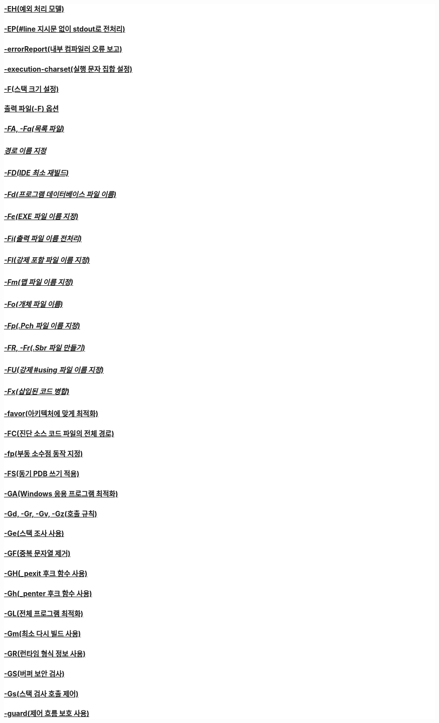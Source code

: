 #### [-EH(예외 처리 모델)](eh-exception-handling-model.md)
#### [-EP(#line 지시문 없이 stdout로 전처리)](ep-preprocess-to-stdout-without-hash-line-directives.md)
#### [-errorReport(내부 컴파일러 오류 보고)](errorreport-report-internal-compiler-errors.md)
#### [-execution-charset(실행 문자 집합 설정)](execution-charset-set-execution-character-set.md)
#### [-F(스택 크기 설정)](f-set-stack-size.md)
#### [출력 파일(-F) 옵션](output-file-f-options.md)
##### [-FA, -Fa(목록 파일)](fa-fa-listing-file.md)
##### [경로 이름 지정](specifying-the-pathname.md)
##### [-FD(IDE 최소 재빌드)](fd-ide-minimal-rebuild.md)
##### [-Fd(프로그램 데이터베이스 파일 이름)](fd-program-database-file-name.md)
##### [-Fe(EXE 파일 이름 지정)](fe-name-exe-file.md)
##### [-Fi(출력 파일 이름 전처리)](fi-preprocess-output-file-name.md)
##### [-FI(강제 포함 파일 이름 지정)](fi-name-forced-include-file.md)
##### [-Fm(맵 파일 이름 지정)](fm-name-mapfile.md)
##### [-Fo(개체 파일 이름)](fo-object-file-name.md)
##### [-Fp(.Pch 파일 이름 지정)](fp-name-dot-pch-file.md)
##### [-FR, -Fr(.Sbr 파일 만들기)](fr-fr-create-dot-sbr-file.md)
##### [-FU(강제 #using 파일 이름 지정)](fu-name-forced-hash-using-file.md)
##### [-Fx(삽입된 코드 병합)](fx-merge-injected-code.md)
#### [-favor(아키텍처에 맞게 최적화)](favor-optimize-for-architecture-specifics.md)
#### [-FC(진단 소스 코드 파일의 전체 경로)](fc-full-path-of-source-code-file-in-diagnostics.md)
#### [-fp(부동 소수점 동작 지정)](fp-specify-floating-point-behavior.md)
#### [-FS(동기 PDB 쓰기 적용)](fs-force-synchronous-pdb-writes.md)
#### [-GA(Windows 응용 프로그램 최적화)](ga-optimize-for-windows-application.md)
#### [-Gd, -Gr, -Gv, -Gz(호출 규칙)](gd-gr-gv-gz-calling-convention.md)
#### [-Ge(스택 조사 사용)](ge-enable-stack-probes.md)
#### [-GF(중복 문자열 제거)](gf-eliminate-duplicate-strings.md)
#### [-GH(_pexit 후크 함수 사용)](gh-enable-pexit-hook-function.md)
#### [-Gh(_penter 후크 함수 사용)](gh-enable-penter-hook-function.md)
#### [-GL(전체 프로그램 최적화)](gl-whole-program-optimization.md)
#### [-Gm(최소 다시 빌드 사용)](gm-enable-minimal-rebuild.md)
#### [-GR(런타임 형식 정보 사용)](gr-enable-run-time-type-information.md)
#### [-GS(버퍼 보안 검사)](gs-buffer-security-check.md)
#### [-Gs(스택 검사 호출 제어)](gs-control-stack-checking-calls.md)
#### [-guard(제어 흐름 보호 사용)](guard-enable-control-flow-guard.md)